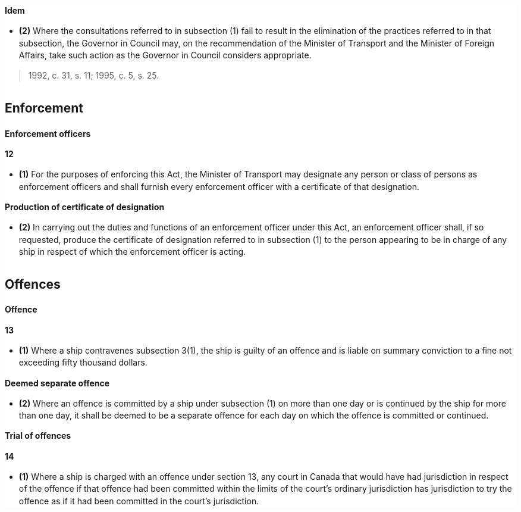 **Idem**

- **(2)** Where the consultations referred to in subsection (1) fail to result in the elimination of the practices referred to in that subsection, the Governor in Council may, on the recommendation of the Minister of Transport and the Minister of Foreign Affairs, take such action as the Governor in Council considers appropriate.
> 1992, c. 31, s. 11; 1995, c. 5, s. 25.





## Enforcement



**Enforcement officers**

**12** 

- **(1)** For the purposes of enforcing this Act, the Minister of Transport may designate any person or class of persons as enforcement officers and shall furnish every enforcement officer with a certificate of that designation.

**Production of certificate of designation**

- **(2)** In carrying out the duties and functions of an enforcement officer under this Act, an enforcement officer shall, if so requested, produce the certificate of designation referred to in subsection (1) to the person appearing to be in charge of any ship in respect of which the enforcement officer is acting.




## Offences



**Offence**

**13** 

- **(1)** Where a ship contravenes subsection 3(1), the ship is guilty of an offence and is liable on summary conviction to a fine not exceeding fifty thousand dollars.

**Deemed separate offence**

- **(2)** Where an offence is committed by a ship under subsection (1) on more than one day or is continued by the ship for more than one day, it shall be deemed to be a separate offence for each day on which the offence is committed or continued.




**Trial of offences**

**14** 

- **(1)** Where a ship is charged with an offence under section 13, any court in Canada that would have had jurisdiction in respect of the offence if that offence had been committed within the limits of the court’s ordinary jurisdiction has jurisdiction to try the offence as if it had been committed in the court’s jurisdiction.
